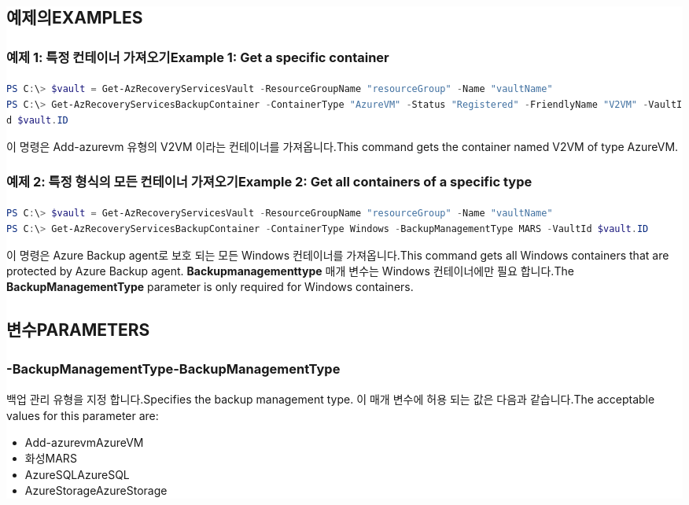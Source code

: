 ## <span data-ttu-id="06ce3-109">예제의</span><span class="sxs-lookup"><span data-stu-id="06ce3-109">EXAMPLES</span></span>

### <span data-ttu-id="06ce3-110">예제 1: 특정 컨테이너 가져오기</span><span class="sxs-lookup"><span data-stu-id="06ce3-110">Example 1: Get a specific container</span></span>

```powershell
PS C:\> $vault = Get-AzRecoveryServicesVault -ResourceGroupName "resourceGroup" -Name "vaultName"
PS C:\> Get-AzRecoveryServicesBackupContainer -ContainerType "AzureVM" -Status "Registered" -FriendlyName "V2VM" -VaultId $vault.ID
```

<span data-ttu-id="06ce3-111">이 명령은 Add-azurevm 유형의 V2VM 이라는 컨테이너를 가져옵니다.</span><span class="sxs-lookup"><span data-stu-id="06ce3-111">This command gets the container named V2VM of type AzureVM.</span></span>

### <span data-ttu-id="06ce3-112">예제 2: 특정 형식의 모든 컨테이너 가져오기</span><span class="sxs-lookup"><span data-stu-id="06ce3-112">Example 2: Get all containers of a specific type</span></span>

```powershell
PS C:\> $vault = Get-AzRecoveryServicesVault -ResourceGroupName "resourceGroup" -Name "vaultName"
PS C:\> Get-AzRecoveryServicesBackupContainer -ContainerType Windows -BackupManagementType MARS -VaultId $vault.ID
```

<span data-ttu-id="06ce3-113">이 명령은 Azure Backup agent로 보호 되는 모든 Windows 컨테이너를 가져옵니다.</span><span class="sxs-lookup"><span data-stu-id="06ce3-113">This command gets all Windows containers that are protected by Azure Backup agent.</span></span>
<span data-ttu-id="06ce3-114">**Backupmanagementtype** 매개 변수는 Windows 컨테이너에만 필요 합니다.</span><span class="sxs-lookup"><span data-stu-id="06ce3-114">The **BackupManagementType** parameter is only required for Windows containers.</span></span>

## <span data-ttu-id="06ce3-115">변수</span><span class="sxs-lookup"><span data-stu-id="06ce3-115">PARAMETERS</span></span>

### <span data-ttu-id="06ce3-116">-BackupManagementType</span><span class="sxs-lookup"><span data-stu-id="06ce3-116">-BackupManagementType</span></span>

<span data-ttu-id="06ce3-117">백업 관리 유형을 지정 합니다.</span><span class="sxs-lookup"><span data-stu-id="06ce3-117">Specifies the backup management type.</span></span>
<span data-ttu-id="06ce3-118">이 매개 변수에 허용 되는 값은 다음과 같습니다.</span><span class="sxs-lookup"><span data-stu-id="06ce3-118">The acceptable values for this parameter are:</span></span>

- <span data-ttu-id="06ce3-119">Add-azurevm</span><span class="sxs-lookup"><span data-stu-id="06ce3-119">AzureVM</span></span>
- <span data-ttu-id="06ce3-120">화성</span><span class="sxs-lookup"><span data-stu-id="06ce3-120">MARS</span></span>
- <span data-ttu-id="06ce3-121">AzureSQL</span><span class="sxs-lookup"><span data-stu-id="06ce3-121">AzureSQL</span></span>
- <span data-ttu-id="06ce3-122">AzureStorage</span><span class="sxs-lookup"><span data-stu-id="06ce3-122">AzureStorage</span></span>
